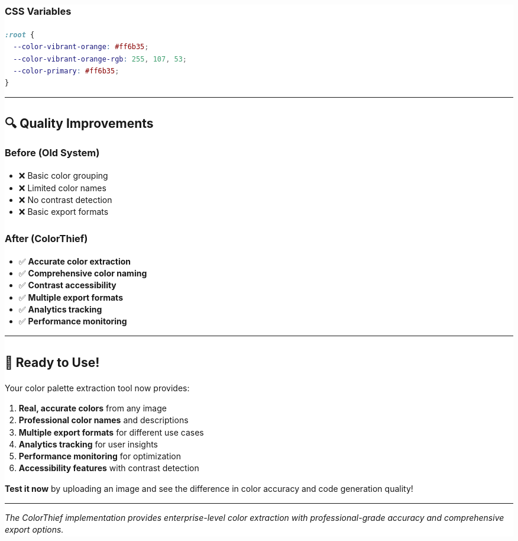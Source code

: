 ### **CSS Variables**

```css
:root {
  --color-vibrant-orange: #ff6b35;
  --color-vibrant-orange-rgb: 255, 107, 53;
  --color-primary: #ff6b35;
}
```

---

## 🔍 **Quality Improvements**

### **Before (Old System)**

- ❌ Basic color grouping
- ❌ Limited color names
- ❌ No contrast detection
- ❌ Basic export formats

### **After (ColorThief)**

- ✅ **Accurate color extraction**
- ✅ **Comprehensive color naming**
- ✅ **Contrast accessibility**
- ✅ **Multiple export formats**
- ✅ **Analytics tracking**
- ✅ **Performance monitoring**

---

## 🎉 **Ready to Use!**

Your color palette extraction tool now provides:

1. **Real, accurate colors** from any image
2. **Professional color names** and descriptions
3. **Multiple export formats** for different use cases
4. **Analytics tracking** for user insights
5. **Performance monitoring** for optimization
6. **Accessibility features** with contrast detection

**Test it now** by uploading an image and see the difference in color accuracy and code generation quality!

---

_The ColorThief implementation provides enterprise-level color extraction with professional-grade accuracy and comprehensive export options._
